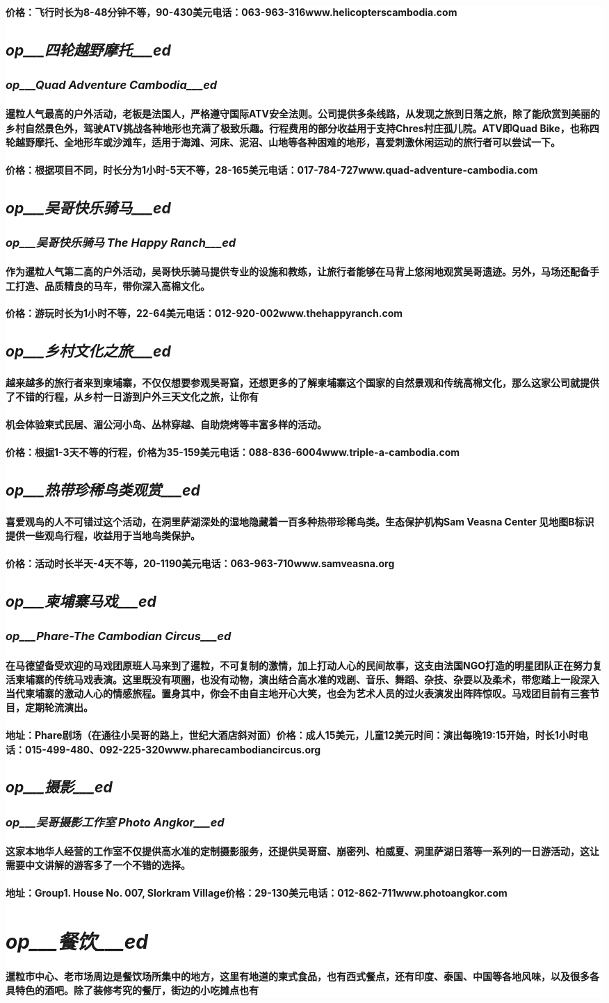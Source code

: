#### 价格：飞行时长为8-48分钟不等，90-430美元电话：063-963-316www.helicopterscambodia.com
## ___op___四轮越野摩托___ed___
### ___op___Quad Adventure Cambodia___ed___
#### 暹粒人气最高的户外活动，老板是法国人，严格遵守国际ATV安全法则。公司提供多条线路，从发现之旅到日落之旅，除了能欣赏到美丽的乡村自然景色外，驾驶ATV挑战各种地形也充满了极致乐趣。行程费用的部分收益用于支持Chres村庄孤儿院。ATV即Quad Bike，也称四轮越野摩托、全地形车或沙滩车，适用于海滩、河床、泥沼、山地等各种困难的地形，喜爱刺激休闲运动的旅行者可以尝试一下。
#### 价格：根据项目不同，时长分为1小时-5天不等，28-165美元电话：017-784-727www.quad-adventure-cambodia.com
## ___op___吴哥快乐骑马___ed___
### ___op___吴哥快乐骑马 The Happy Ranch___ed___
#### 作为暹粒人气第二高的户外活动，吴哥快乐骑马提供专业的设施和教练，让旅行者能够在马背上悠闲地观赏吴哥遗迹。另外，马场还配备手工打造、品质精良的马车，带你深入高棉文化。
#### 价格：游玩时长为1小时不等，22-64美元电话：012-920-002www.thehappyranch.com
## ___op___乡村文化之旅___ed___
#### 越来越多的旅行者来到柬埔寨，不仅仅想要参观吴哥窟，还想更多的了解柬埔寨这个国家的自然景观和传统高棉文化，那么这家公司就提供了不错的行程，从乡村一日游到户外三天文化之旅，让你有
#### 机会体验柬式民居、湄公河小岛、丛林穿越、自助烧烤等丰富多样的活动。
#### 价格：根据1-3天不等的行程，价格为35-159美元电话：088-836-6004www.triple-a-cambodia.com
## ___op___热带珍稀鸟类观赏___ed___
#### 喜爱观鸟的人不可错过这个活动，在洞里萨湖深处的湿地隐藏着一百多种热带珍稀鸟类。生态保护机构Sam Veasna Center 见地图B标识 提供一些观鸟行程，收益用于当地鸟类保护。
#### 价格：活动时长半天-4天不等，20-1190美元电话：063-963-710www.samveasna.org
## ___op___柬埔寨马戏___ed___
### ___op___Phare-The Cambodian Circus___ed___
#### 在马德望备受欢迎的马戏团原班人马来到了暹粒，不可复制的激情，加上打动人心的民间故事，这支由法国NGO打造的明星团队正在努力复活柬埔寨的传统马戏表演。这里既没有项圈，也没有动物，演出结合高水准的戏剧、音乐、舞蹈、杂技、杂耍以及柔术，带您踏上一段深入当代柬埔寨的激动人心的情感旅程。置身其中，你会不由自主地开心大笑，也会为艺术人员的过火表演发出阵阵惊叹。马戏团目前有三套节目，定期轮流演出。
#### 地址：Phare剧场（在通往小吴哥的路上，世纪大酒店斜对面）价格：成人15美元，儿童12美元时间：演出每晚19:15开始，时长1小时电话：015-499-480、092-225-320www.pharecambodiancircus.org
## ___op___摄影___ed___
### ___op___吴哥摄影工作室 Photo Angkor___ed___
#### 这家本地华人经营的工作室不仅提供高水准的定制摄影服务，还提供吴哥窟、崩密列、柏威夏、洞里萨湖日落等一系列的一日游活动，这让需要中文讲解的游客多了一个不错的选择。
#### 地址：Group1. House No. 007, Slorkram Village价格：29-130美元电话：012-862-711www.photoangkor.com
# ___op___餐饮___ed___
#### 暹粒市中心、老市场周边是餐饮场所集中的地方，这里有地道的柬式食品，也有西式餐点，还有印度、泰国、中国等各地风味，以及很多各具特色的酒吧。除了装修考究的餐厅，街边的小吃摊点也有